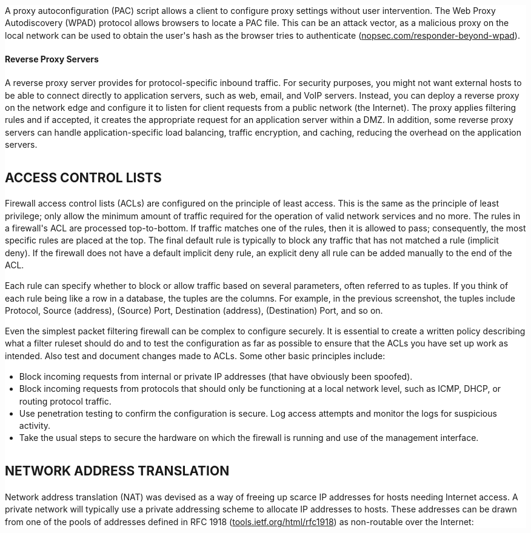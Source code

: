 A proxy autoconfiguration (PAC) script allows a client to configure proxy settings without user intervention. The Web Proxy Autodiscovery (WPAD) protocol allows browsers to locate a PAC file. This can be an attack vector, as a malicious proxy on the local network can be used to obtain the user's hash as the browser tries to authenticate ([nopsec.com/responder-beyond-wpad](https://www.nopsec.com/responder-beyond-wpad/)).

#### Reverse Proxy Servers <a href="#id-080243d5-2ed4-40ac-9074-a021d4a87568" id="id-080243d5-2ed4-40ac-9074-a021d4a87568"></a>

A reverse proxy server provides for protocol-specific inbound traffic. For security purposes, you might not want external hosts to be able to connect directly to application servers, such as web, email, and VoIP servers. Instead, you can deploy a reverse proxy on the network edge and configure it to listen for client requests from a public network (the Internet). The proxy applies filtering rules and if accepted, it creates the appropriate request for an application server within a DMZ. In addition, some reverse proxy servers can handle application-specific load balancing, traffic encryption, and caching, reducing the overhead on the application servers.

## ACCESS CONTROL LISTS

Firewall access control lists (ACLs) are configured on the principle of least access. This is the same as the principle of least privilege; only allow the minimum amount of traffic required for the operation of valid network services and no more. The rules in a firewall's ACL are processed top-to-bottom. If traffic matches one of the rules, then it is allowed to pass; consequently, the most specific rules are placed at the top. The final default rule is typically to block any traffic that has not matched a rule (implicit deny). If the firewall does not have a default implicit deny rule, an explicit deny all rule can be added manually to the end of the ACL.

Each rule can specify whether to block or allow traffic based on several parameters, often referred to as tuples. If you think of each rule being like a row in a database, the tuples are the columns. For example, in the previous screenshot, the tuples include Protocol, Source (address), (Source) Port, Destination (address), (Destination) Port, and so on.

Even the simplest packet filtering firewall can be complex to configure securely. It is essential to create a written policy describing what a filter ruleset should do and to test the configuration as far as possible to ensure that the ACLs you have set up work as intended. Also test and document changes made to ACLs. Some other basic principles include:

* Block incoming requests from internal or private IP addresses (that have obviously been spoofed).
* Block incoming requests from protocols that should only be functioning at a local network level, such as ICMP, DHCP, or routing protocol traffic.
* Use penetration testing to confirm the configuration is secure. Log access attempts and monitor the logs for suspicious activity.
* Take the usual steps to secure the hardware on which the firewall is running and use of the management interface.

## NETWORK ADDRESS TRANSLATION

Network address translation (NAT) was devised as a way of freeing up scarce IP addresses for hosts needing Internet access. A private network will typically use a private addressing scheme to allocate IP addresses to hosts. These addresses can be drawn from one of the pools of addresses defined in RFC 1918 ([tools.ietf.org/html/rfc1918](https://tools.ietf.org/html/rfc1918)) as non-routable over the Internet:
